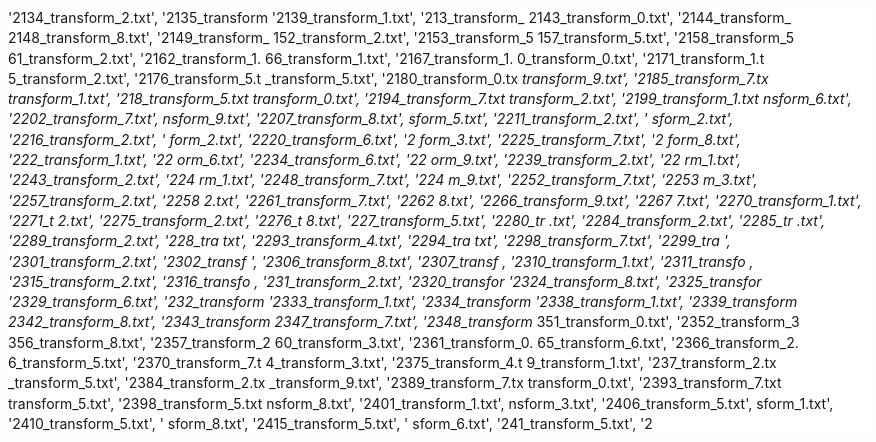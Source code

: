 '2134_transform_2.txt', '2135_transform
'2139_transform_1.txt', '213_transform_
2143_transform_0.txt', '2144_transform_
2148_transform_8.txt', '2149_transform_
152_transform_2.txt', '2153_transform_5
157_transform_5.txt', '2158_transform_5
61_transform_2.txt', '2162_transform_1.
66_transform_1.txt', '2167_transform_1.
0_transform_0.txt', '2171_transform_1.t
5_transform_2.txt', '2176_transform_5.t
_transform_5.txt', '2180_transform_0.tx
_transform_9.txt', '2185_transform_7.tx
_transform_1.txt', '218_transform_5.txt
transform_0.txt', '2194_transform_7.txt
transform_2.txt', '2199_transform_1.txt
nsform_6.txt', '2202_transform_7.txt',
nsform_9.txt', '2207_transform_8.txt',
sform_5.txt', '2211_transform_2.txt', '
sform_2.txt', '2216_transform_2.txt', '
form_2.txt', '2220_transform_6.txt', '2
form_3.txt', '2225_transform_7.txt', '2
form_8.txt', '222_transform_1.txt', '22
orm_6.txt', '2234_transform_6.txt', '22
orm_9.txt', '2239_transform_2.txt', '22
rm_1.txt', '2243_transform_2.txt', '224
rm_1.txt', '2248_transform_7.txt', '224
m_9.txt', '2252_transform_7.txt', '2253
m_3.txt', '2257_transform_2.txt', '2258
_2.txt', '2261_transform_7.txt', '2262_
_8.txt', '2266_transform_9.txt', '2267_
7.txt', '2270_transform_1.txt', '2271_t
2.txt', '2275_transform_2.txt', '2276_t
8.txt', '227_transform_5.txt', '2280_tr
.txt', '2284_transform_2.txt', '2285_tr
.txt', '2289_transform_2.txt', '228_tra
txt', '2293_transform_4.txt', '2294_tra
txt', '2298_transform_7.txt', '2299_tra
', '2301_transform_2.txt', '2302_transf
', '2306_transform_8.txt', '2307_transf
, '2310_transform_1.txt', '2311_transfo
, '2315_transform_2.txt', '2316_transfo
, '231_transform_2.txt', '2320_transfor
 '2324_transform_8.txt', '2325_transfor
 '2329_transform_6.txt', '232_transform
'2333_transform_1.txt', '2334_transform
'2338_transform_1.txt', '2339_transform
2342_transform_8.txt', '2343_transform_
2347_transform_7.txt', '2348_transform_
351_transform_0.txt', '2352_transform_3
356_transform_8.txt', '2357_transform_2
60_transform_3.txt', '2361_transform_0.
65_transform_6.txt', '2366_transform_2.
6_transform_5.txt', '2370_transform_7.t
4_transform_3.txt', '2375_transform_4.t
9_transform_1.txt', '237_transform_2.tx
_transform_5.txt', '2384_transform_2.tx
_transform_9.txt', '2389_transform_7.tx
transform_0.txt', '2393_transform_7.txt
transform_5.txt', '2398_transform_5.txt
nsform_8.txt', '2401_transform_1.txt',
nsform_3.txt', '2406_transform_5.txt',
sform_1.txt', '2410_transform_5.txt', '
sform_8.txt', '2415_transform_5.txt', '
sform_6.txt', '241_transform_5.txt', '2